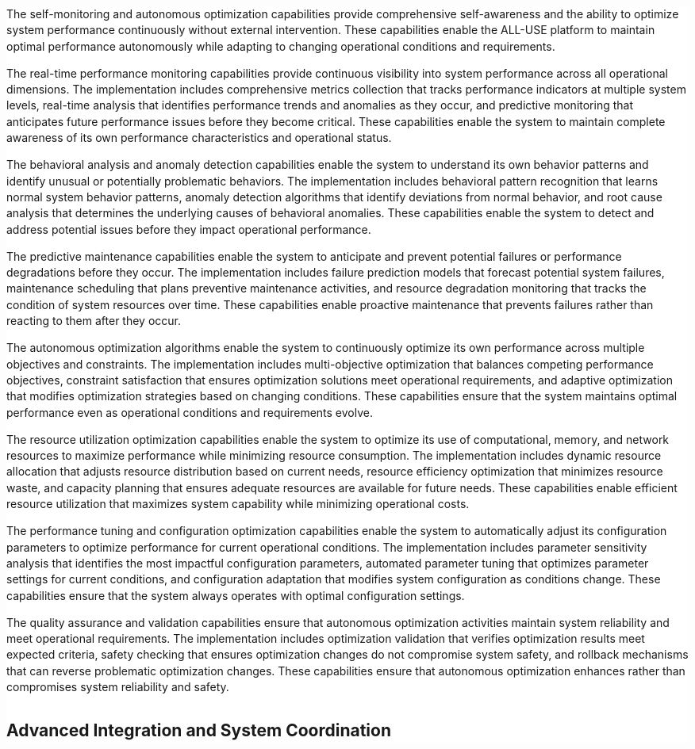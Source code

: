 The self-monitoring and autonomous optimization capabilities provide comprehensive self-awareness and the ability to optimize system performance continuously without external intervention. These capabilities enable the ALL-USE platform to maintain optimal performance autonomously while adapting to changing operational conditions and requirements.

The real-time performance monitoring capabilities provide continuous visibility into system performance across all operational dimensions. The implementation includes comprehensive metrics collection that tracks performance indicators at multiple system levels, real-time analysis that identifies performance trends and anomalies as they occur, and predictive monitoring that anticipates future performance issues before they become critical. These capabilities enable the system to maintain complete awareness of its own performance characteristics and operational status.

The behavioral analysis and anomaly detection capabilities enable the system to understand its own behavior patterns and identify unusual or potentially problematic behaviors. The implementation includes behavioral pattern recognition that learns normal system behavior patterns, anomaly detection algorithms that identify deviations from normal behavior, and root cause analysis that determines the underlying causes of behavioral anomalies. These capabilities enable the system to detect and address potential issues before they impact operational performance.

The predictive maintenance capabilities enable the system to anticipate and prevent potential failures or performance degradations before they occur. The implementation includes failure prediction models that forecast potential system failures, maintenance scheduling that plans preventive maintenance activities, and resource degradation monitoring that tracks the condition of system resources over time. These capabilities enable proactive maintenance that prevents failures rather than reacting to them after they occur.

The autonomous optimization algorithms enable the system to continuously optimize its own performance across multiple objectives and constraints. The implementation includes multi-objective optimization that balances competing performance objectives, constraint satisfaction that ensures optimization solutions meet operational requirements, and adaptive optimization that modifies optimization strategies based on changing conditions. These capabilities ensure that the system maintains optimal performance even as operational conditions and requirements evolve.

The resource utilization optimization capabilities enable the system to optimize its use of computational, memory, and network resources to maximize performance while minimizing resource consumption. The implementation includes dynamic resource allocation that adjusts resource distribution based on current needs, resource efficiency optimization that minimizes resource waste, and capacity planning that ensures adequate resources are available for future needs. These capabilities enable efficient resource utilization that maximizes system capability while minimizing operational costs.

The performance tuning and configuration optimization capabilities enable the system to automatically adjust its configuration parameters to optimize performance for current operational conditions. The implementation includes parameter sensitivity analysis that identifies the most impactful configuration parameters, automated parameter tuning that optimizes parameter settings for current conditions, and configuration adaptation that modifies system configuration as conditions change. These capabilities ensure that the system always operates with optimal configuration settings.

The quality assurance and validation capabilities ensure that autonomous optimization activities maintain system reliability and meet operational requirements. The implementation includes optimization validation that verifies optimization results meet expected criteria, safety checking that ensures optimization changes do not compromise system safety, and rollback mechanisms that can reverse problematic optimization changes. These capabilities ensure that autonomous optimization enhances rather than compromises system reliability and safety.

## Advanced Integration and System Coordination
